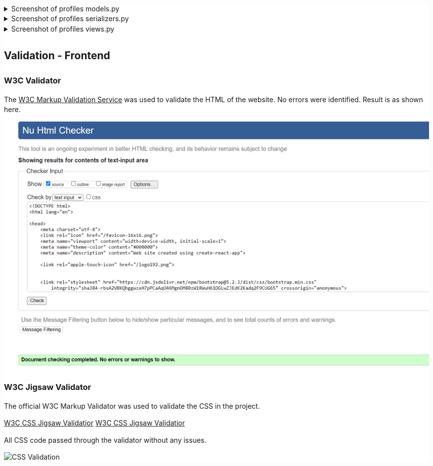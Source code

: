 <details><summary>Screenshot of profiles models.py</summary></details>

<details><summary>Screenshot of profiles serializers.py</summary></details>

<details><summary>Screenshot of profiles views.py</summary></details>


## Validation - Frontend

### W3C Validator 

The [W3C Markup Validation Service](https://validator.w3.org/) was used to validate the HTML of the website. No errors were identified. 
Result is as shown here.
![HTML Validation](frontend/docs/w3cvalidator_html.PNG)

### W3C Jigsaw Validator 

The official W3C Markup Validator was used to validate the CSS in the project.

[W3C CSS Jigsaw Validatior](frontend/docs/appcss_jigsaw_validator.PNG)
[W3C CSS Jigsaw Validatior](frontend/docs/appmodulecss_validator.PNG)

All CSS code passed through the validator without any issues.

![CSS Validation](documentation/validation/css-validation.png)
